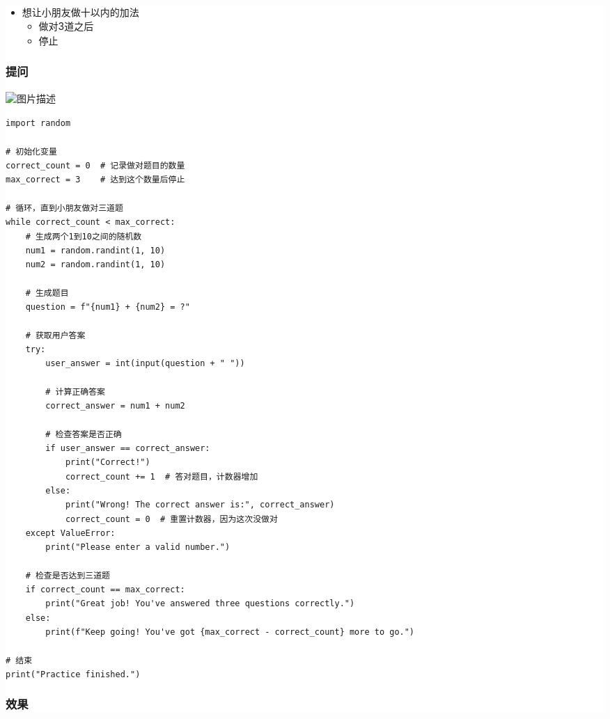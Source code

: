 - 想让小朋友做十以内的加法
	- 做对3道之后
	- 停止

### 提问

![图片描述](https://doc.shiyanlou.com/courses/3584/labs/188927/uid1190679-20250105-1736082497016) 

```
import random

# 初始化变量
correct_count = 0  # 记录做对题目的数量
max_correct = 3    # 达到这个数量后停止

# 循环，直到小朋友做对三道题
while correct_count < max_correct:
    # 生成两个1到10之间的随机数
    num1 = random.randint(1, 10)
    num2 = random.randint(1, 10)
    
    # 生成题目
    question = f"{num1} + {num2} = ?"
    
    # 获取用户答案
    try:
        user_answer = int(input(question + " "))
        
        # 计算正确答案
        correct_answer = num1 + num2
        
        # 检查答案是否正确
        if user_answer == correct_answer:
            print("Correct!")            
            correct_count += 1  # 答对题目，计数器增加
        else:
            print("Wrong! The correct answer is:", correct_answer)
            correct_count = 0  # 重置计数器，因为这次没做对
    except ValueError:
        print("Please enter a valid number.")

    # 检查是否达到三道题
    if correct_count == max_correct:
        print("Great job! You've answered three questions correctly.")
    else:
        print(f"Keep going! You've got {max_correct - correct_count} more to go.")

# 结束
print("Practice finished.")
```

### 效果
